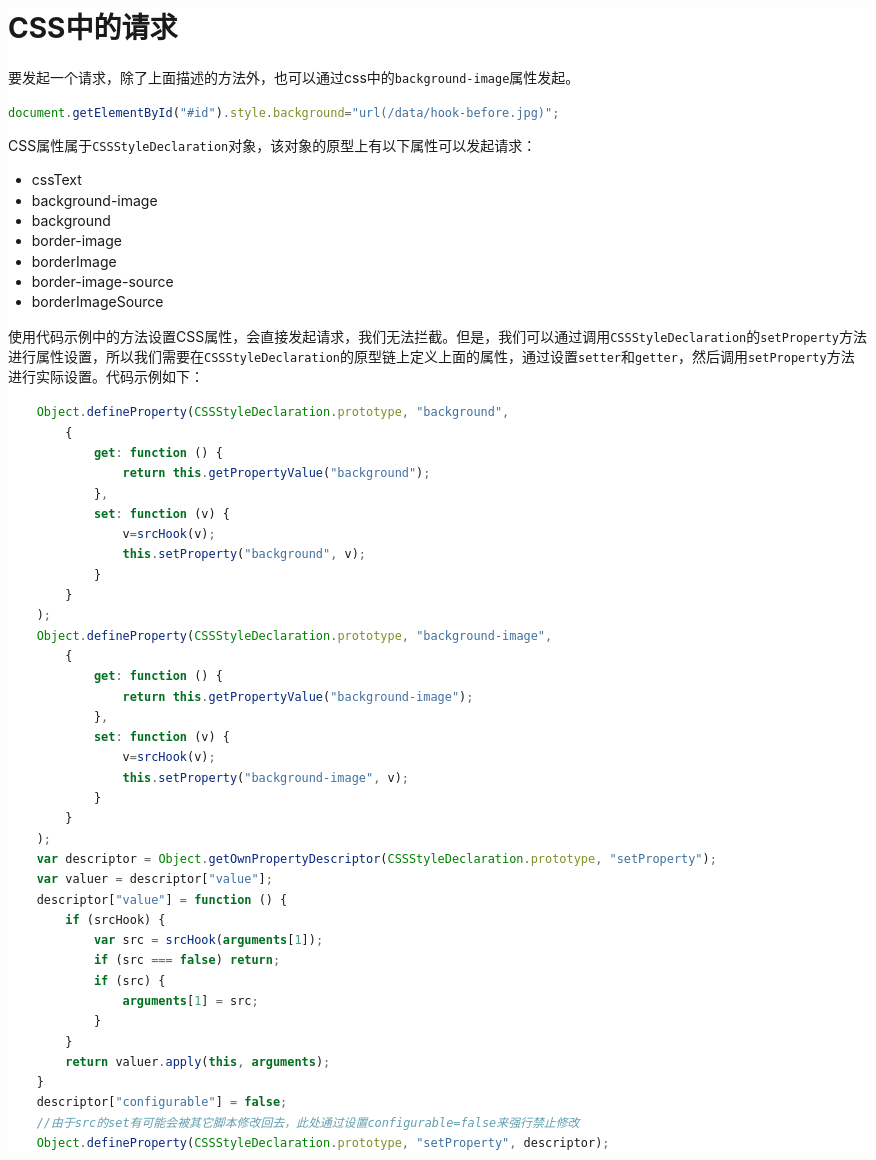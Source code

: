 # CSS中的请求

要发起一个请求，除了上面描述的方法外，也可以通过css中的```background-image```属性发起。

```javascript
document.getElementById("#id").style.background="url(/data/hook-before.jpg)";
```

CSS属性属于```CSSStyleDeclaration```对象，该对象的原型上有以下属性可以发起请求：

- cssText
- background-image
- background
- border-image
- borderImage
- border-image-source
- borderImageSource

使用代码示例中的方法设置CSS属性，会直接发起请求，我们无法拦截。但是，我们可以通过调用```CSSStyleDeclaration```的```setProperty```方法进行属性设置，所以我们需要在```CSSStyleDeclaration```的原型链上定义上面的属性，通过设置```setter```和```getter```，然后调用```setProperty```方法进行实际设置。代码示例如下：

```javascript
    Object.defineProperty(CSSStyleDeclaration.prototype, "background",
        {
            get: function () {
                return this.getPropertyValue("background");
            },
            set: function (v) {
                v=srcHook(v);
                this.setProperty("background", v);
            }
        }
    );
    Object.defineProperty(CSSStyleDeclaration.prototype, "background-image",
        {
            get: function () {
                return this.getPropertyValue("background-image");
            },
            set: function (v) {
                v=srcHook(v);
                this.setProperty("background-image", v);
            }
        }
    );
    var descriptor = Object.getOwnPropertyDescriptor(CSSStyleDeclaration.prototype, "setProperty");
    var valuer = descriptor["value"];
    descriptor["value"] = function () {
        if (srcHook) {
            var src = srcHook(arguments[1]);
            if (src === false) return;
            if (src) {
                arguments[1] = src;
            }
        }
        return valuer.apply(this, arguments);
    }
    descriptor["configurable"] = false;
    //由于src的set有可能会被其它脚本修改回去，此处通过设置configurable=false来强行禁止修改
    Object.defineProperty(CSSStyleDeclaration.prototype, "setProperty", descriptor);
```
